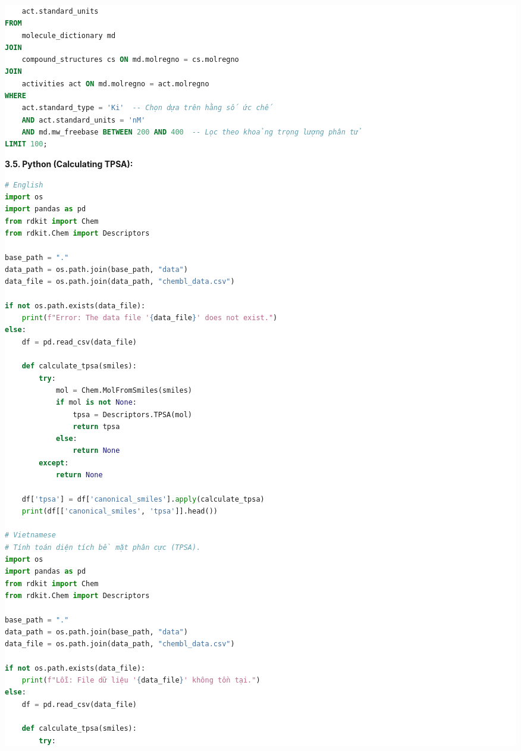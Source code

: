 ```sql
    act.standard_units
FROM
    molecule_dictionary md
JOIN
    compound_structures cs ON md.molregno = cs.molregno
JOIN
    activities act ON md.molregno = act.molregno
WHERE
    act.standard_type = 'Ki'  -- Chọn dựa trên hằng số ức chế
    AND act.standard_units = 'nM'
    AND md.mw_freebase BETWEEN 200 AND 400  -- Lọc theo khoảng trọng lượng phân tử
LIMIT 100;
```

**3.5. Python (Calculating TPSA):**

```python
# English
import os
import pandas as pd
from rdkit import Chem
from rdkit.Chem import Descriptors

base_path = "."
data_path = os.path.join(base_path, "data")
data_file = os.path.join(data_path, "chembl_data.csv")

if not os.path.exists(data_file):
    print(f"Error: The data file '{data_file}' does not exist.")
else:
    df = pd.read_csv(data_file)

    def calculate_tpsa(smiles):
        try:
            mol = Chem.MolFromSmiles(smiles)
            if mol is not None:
                tpsa = Descriptors.TPSA(mol)
                return tpsa
            else:
                return None
        except:
            return None

    df['tpsa'] = df['canonical_smiles'].apply(calculate_tpsa)
    print(df[['canonical_smiles', 'tpsa']].head())

# Vietnamese
# Tính toán diện tích bề mặt phân cực (TPSA).
import os
import pandas as pd
from rdkit import Chem
from rdkit.Chem import Descriptors

base_path = "."
data_path = os.path.join(base_path, "data")
data_file = os.path.join(data_path, "chembl_data.csv")

if not os.path.exists(data_file):
    print(f"Lỗi: File dữ liệu '{data_file}' không tồn tại.")
else:
    df = pd.read_csv(data_file)

    def calculate_tpsa(smiles):
        try:
```
